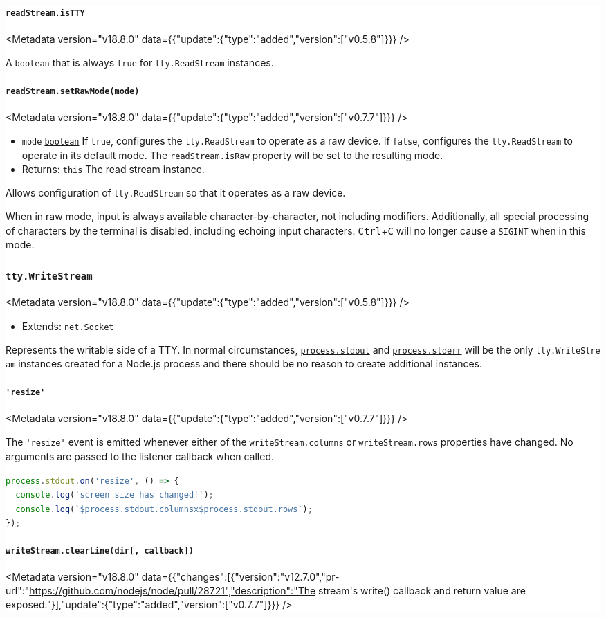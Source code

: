 #### <DataTag tag="M" /> `readStream.isTTY`

<Metadata version="v18.8.0" data={{"update":{"type":"added","version":["v0.5.8"]}}} />

A `boolean` that is always `true` for `tty.ReadStream` instances.

#### <DataTag tag="M" /> `readStream.setRawMode(mode)`

<Metadata version="v18.8.0" data={{"update":{"type":"added","version":["v0.7.7"]}}} />

* `mode` [`boolean`](https://developer.mozilla.org/en-US/docs/Web/JavaScript/Data_structures#Boolean_type) If `true`, configures the `tty.ReadStream` to operate as a
  raw device. If `false`, configures the `tty.ReadStream` to operate in its
  default mode. The `readStream.isRaw` property will be set to the resulting
  mode.
* Returns: [`this`](https://developer.mozilla.org/en-US/docs/Web/JavaScript/Reference/Operators/this) The read stream instance.

Allows configuration of `tty.ReadStream` so that it operates as a raw device.

When in raw mode, input is always available character-by-character, not
including modifiers. Additionally, all special processing of characters by the
terminal is disabled, including echoing input
characters. <kbd>Ctrl</kbd>+<kbd>C</kbd> will no longer cause a `SIGINT` when
in this mode.

### <DataTag tag="C" /> `tty.WriteStream`

<Metadata version="v18.8.0" data={{"update":{"type":"added","version":["v0.5.8"]}}} />

* Extends: [`net.Socket`](/api/net#netsocket)

Represents the writable side of a TTY. In normal circumstances,
[`process.stdout`][] and [`process.stderr`][] will be the only
`tty.WriteStream` instances created for a Node.js process and there
should be no reason to create additional instances.

#### <DataTag tag="E" /> `'resize'`

<Metadata version="v18.8.0" data={{"update":{"type":"added","version":["v0.7.7"]}}} />

The `'resize'` event is emitted whenever either of the `writeStream.columns`
or `writeStream.rows` properties have changed. No arguments are passed to the
listener callback when called.

```js
process.stdout.on('resize', () => {
  console.log('screen size has changed!');
  console.log(`$process.stdout.columnsx$process.stdout.rows`);
});
```

#### <DataTag tag="M" /> `writeStream.clearLine(dir[, callback])`

<Metadata version="v18.8.0" data={{"changes":[{"version":"v12.7.0","pr-url":"https://github.com/nodejs/node/pull/28721","description":"The stream's write() callback and return value are exposed."}],"update":{"type":"added","version":["v0.7.7"]}}} />


[`process.stderr`]: (/api/process#processstderr)
[`process.stdin`]: (/api/process#processstdin)
[`process.stdout`]: (/api/process#processstdout)
[`writeStream.getColorDepth()`]: #writestreamgetcolordepthenv